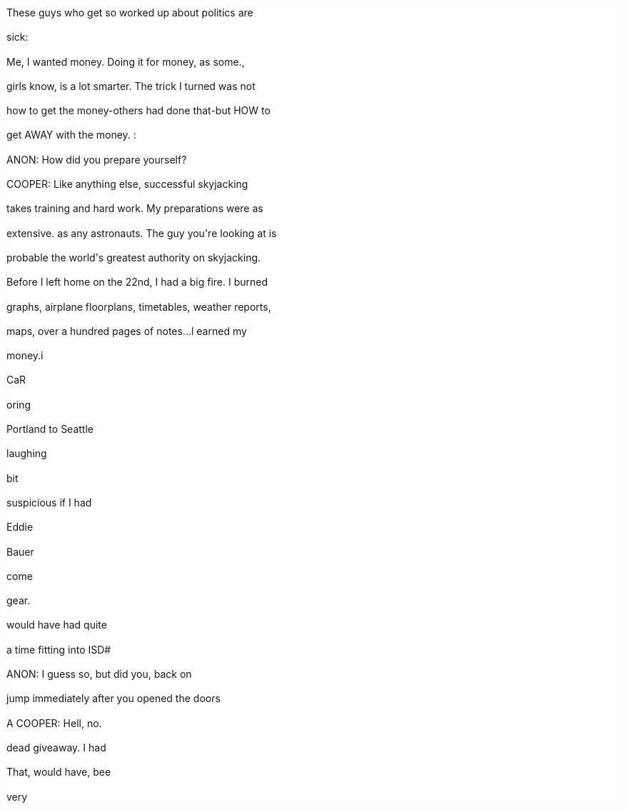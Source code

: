 These guys who get so worked up about politics are

sick:

Me, I wanted money. Doing it for money, as some.,

girls know, is a lot smarter. The trick I turned was not

how to get the money-others had done that-but HOW to

get AWAY with the money. :

ANON: How did you prepare yourself?

COOPER: Like anything else, successful skyjacking

takes training and hard work. My preparations were as

extensive. as any astronauts. The guy you're looking at is

probable the world's greatest authority on skyjacking.

Before I left home on the 22nd, I had a big fire. I burned

graphs, airplane floorplans, timetables, weather reports,

maps, over a hundred pages of notes...l earned my

money.i

CaR

oring

Portland to Seattle

laughing

bit

suspicious if I had

Eddie

Bauer

come

gear.

would have had quite

a time fitting into ISD#

ANON: I guess so, but did you, back on

jump immediately after you opened the doors

A COOPER: Hell, no.

dead giveaway. I had

That, would have, bee

very
